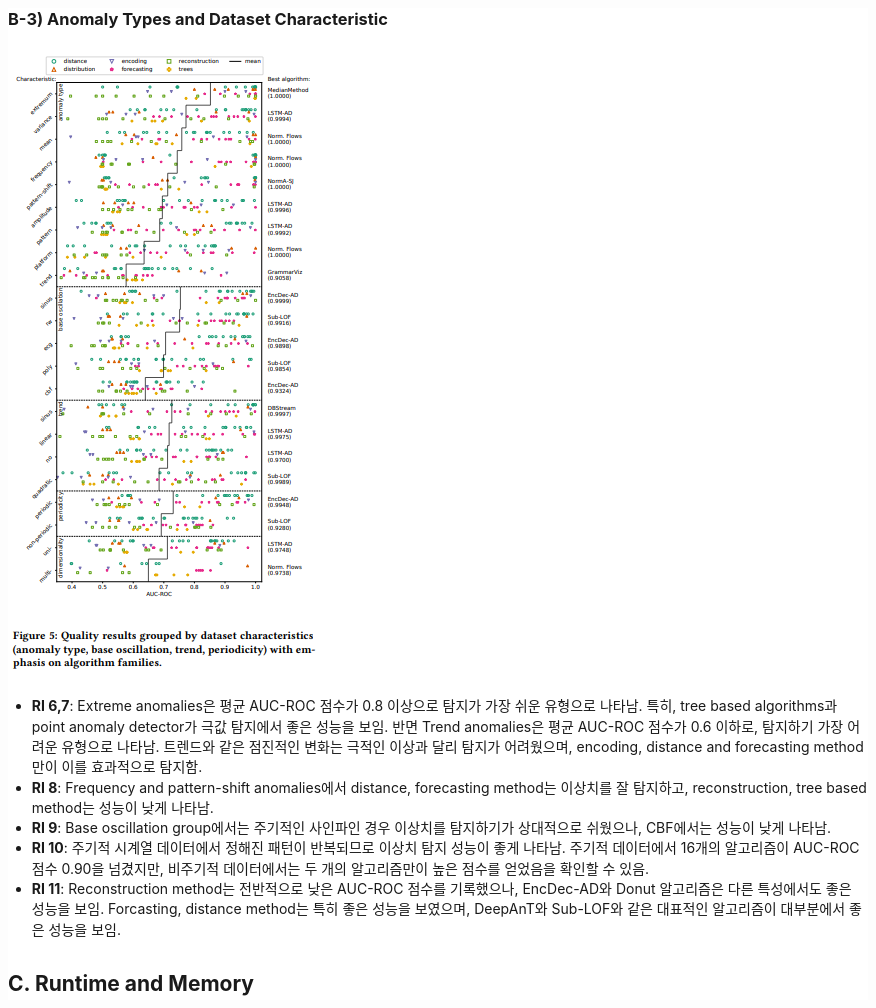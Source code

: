 ### B-3) Anomaly Types and Dataset Characteristic
![스크린샷 설명](\assets\lab_meeting\images\7\figure5.png)
  - **RI 6,7**: Extreme anomalies은 평균 AUC-ROC 점수가 0.8 이상으로 탐지가 가장 쉬운 유형으로 나타남. 특히, tree based algorithms과 point anomaly detector가 극값 탐지에서 좋은 성능을 보임. 반면 Trend anomalies은 평균 AUC-ROC 점수가 0.6 이하로, 탐지하기 가장 어려운 유형으로 나타남. 트렌드와 같은 점진적인 변화는 극적인 이상과 달리 탐지가 어려웠으며, encoding, distance and forecasting method만이 이를 효과적으로 탐지함.
  - **RI 8**: Frequency and pattern-shift anomalies에서 distance, forecasting method는 이상치를 잘 탐지하고, reconstruction, tree based method는 성능이 낮게 나타남.
  - **RI 9**: Base oscillation group에서는 주기적인 사인파인 경우 이상치를 탐지하기가 상대적으로 쉬웠으나, CBF에서는 성능이 낮게 나타남.
  - **RI 10**: 주기적 시계열 데이터에서 정해진 패턴이 반복되므로 이상치 탐지 성능이 좋게 나타남. 주기적 데이터에서 16개의 알고리즘이 AUC-ROC 점수 0.90을 넘겼지만, 비주기적 데이터에서는 두 개의 알고리즘만이 높은 점수를 얻었음을 확인할 수 있음.
  - **RI 11**: Reconstruction method는 전반적으로 낮은 AUC-ROC 점수를 기록했으나, EncDec-AD와 Donut 알고리즘은 다른 특성에서도 좋은 성능을 보임. Forcasting, distance method는 특히 좋은 성능을 보였으며, DeepAnT와 Sub-LOF와 같은 대표적인 알고리즘이 대부분에서 좋은 성능을 보임.

## C. Runtime and Memory